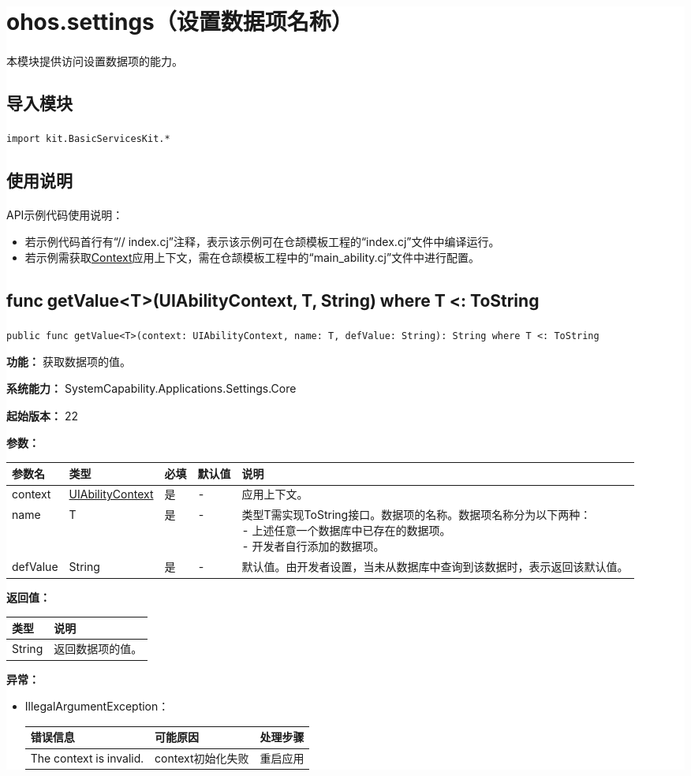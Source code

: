 # ohos.settings（设置数据项名称）

本模块提供访问设置数据项的能力。

## 导入模块

```cangjie
import kit.BasicServicesKit.*
```

## 使用说明

API示例代码使用说明：

- 若示例代码首行有“// index.cj”注释，表示该示例可在仓颉模板工程的“index.cj”文件中编译运行。
- 若示例需获取[Context](../AbilityKit/cj-apis-app-ability-ui_ability.md#class-context)应用上下文，需在仓颉模板工程中的“main_ability.cj”文件中进行配置。

## func getValue\<T>(UIAbilityContext, T, String) where T \<: ToString

```cangjie
public func getValue<T>(context: UIAbilityContext, name: T, defValue: String): String where T <: ToString
```

**功能：** 获取数据项的值。

**系统能力：** SystemCapability.Applications.Settings.Core

**起始版本：** 22

**参数：**

|参数名|类型|必填|默认值|说明|
|:---|:---|:---|:---|:---|
|context|[UIAbilityContext](../AbilityKit/cj-apis-app-ability-ui_ability.md#class-uiabilitycontext)|是|-|应用上下文。|
|name|T|是|-|类型T需实现ToString接口。数据项的名称。数据项名称分为以下两种：<br>- 上述任意一个数据库中已存在的数据项。<br>- 开发者自行添加的数据项。|
|defValue|String|是|-|默认值。由开发者设置，当未从数据库中查询到该数据时，表示返回该默认值。|

**返回值：**

|类型|说明|
|:----|:----|
|String|返回数据项的值。|

**异常：**

- IllegalArgumentException：

  | 错误信息 | 可能原因 | 处理步骤 |
  | :---- | :--- | :--- |
  | The context is invalid. | context初始化失败 | 重启应用 |
